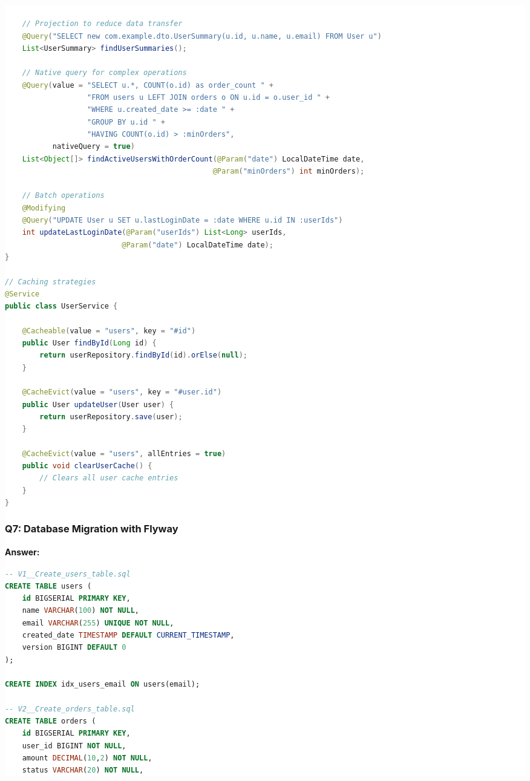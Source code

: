 ```java
    
    // Projection to reduce data transfer
    @Query("SELECT new com.example.dto.UserSummary(u.id, u.name, u.email) FROM User u")
    List<UserSummary> findUserSummaries();
    
    // Native query for complex operations
    @Query(value = "SELECT u.*, COUNT(o.id) as order_count " +
                   "FROM users u LEFT JOIN orders o ON u.id = o.user_id " +
                   "WHERE u.created_date >= :date " +
                   "GROUP BY u.id " +
                   "HAVING COUNT(o.id) > :minOrders",
           nativeQuery = true)
    List<Object[]> findActiveUsersWithOrderCount(@Param("date") LocalDateTime date,
                                                @Param("minOrders") int minOrders);
    
    // Batch operations
    @Modifying
    @Query("UPDATE User u SET u.lastLoginDate = :date WHERE u.id IN :userIds")
    int updateLastLoginDate(@Param("userIds") List<Long> userIds, 
                           @Param("date") LocalDateTime date);
}

// Caching strategies
@Service
public class UserService {
    
    @Cacheable(value = "users", key = "#id")
    public User findById(Long id) {
        return userRepository.findById(id).orElse(null);
    }
    
    @CacheEvict(value = "users", key = "#user.id")
    public User updateUser(User user) {
        return userRepository.save(user);
    }
    
    @CacheEvict(value = "users", allEntries = true)
    public void clearUserCache() {
        // Clears all user cache entries
    }
}
```

### **Q7: Database Migration with Flyway**
**Answer:**
```sql
-- V1__Create_users_table.sql
CREATE TABLE users (
    id BIGSERIAL PRIMARY KEY,
    name VARCHAR(100) NOT NULL,
    email VARCHAR(255) UNIQUE NOT NULL,
    created_date TIMESTAMP DEFAULT CURRENT_TIMESTAMP,
    version BIGINT DEFAULT 0
);

CREATE INDEX idx_users_email ON users(email);

-- V2__Create_orders_table.sql
CREATE TABLE orders (
    id BIGSERIAL PRIMARY KEY,
    user_id BIGINT NOT NULL,
    amount DECIMAL(10,2) NOT NULL,
    status VARCHAR(20) NOT NULL,
```